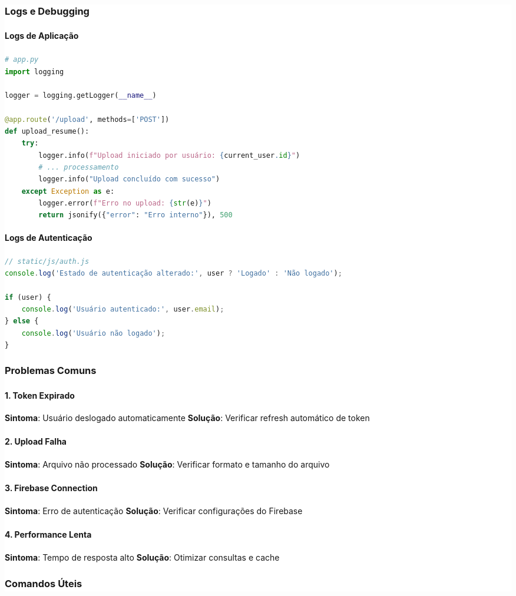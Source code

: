 ### Logs e Debugging

#### Logs de Aplicação
```python
# app.py
import logging

logger = logging.getLogger(__name__)

@app.route('/upload', methods=['POST'])
def upload_resume():
    try:
        logger.info(f"Upload iniciado por usuário: {current_user.id}")
        # ... processamento
        logger.info("Upload concluído com sucesso")
    except Exception as e:
        logger.error(f"Erro no upload: {str(e)}")
        return jsonify({"error": "Erro interno"}), 500
```

#### Logs de Autenticação
```javascript
// static/js/auth.js
console.log('Estado de autenticação alterado:', user ? 'Logado' : 'Não logado');

if (user) {
    console.log('Usuário autenticado:', user.email);
} else {
    console.log('Usuário não logado');
}
```

### Problemas Comuns

#### 1. Token Expirado
**Sintoma**: Usuário deslogado automaticamente
**Solução**: Verificar refresh automático de token

#### 2. Upload Falha
**Sintoma**: Arquivo não processado
**Solução**: Verificar formato e tamanho do arquivo

#### 3. Firebase Connection
**Sintoma**: Erro de autenticação
**Solução**: Verificar configurações do Firebase

#### 4. Performance Lenta
**Sintoma**: Tempo de resposta alto
**Solução**: Otimizar consultas e cache

### Comandos Úteis

